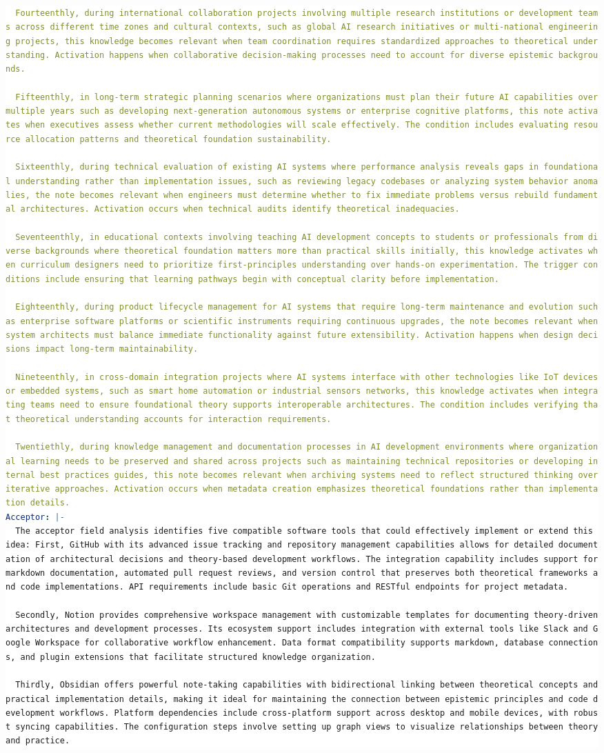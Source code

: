 ```yaml
  Fourteenthly, during international collaboration projects involving multiple research institutions or development teams across different time zones and cultural contexts, such as global AI research initiatives or multi-national engineering projects, this knowledge becomes relevant when team coordination requires standardized approaches to theoretical understanding. Activation happens when collaborative decision-making processes need to account for diverse epistemic backgrounds.

  Fifteenthly, in long-term strategic planning scenarios where organizations must plan their future AI capabilities over multiple years such as developing next-generation autonomous systems or enterprise cognitive platforms, this note activates when executives assess whether current methodologies will scale effectively. The condition includes evaluating resource allocation patterns and theoretical foundation sustainability.

  Sixteenthly, during technical evaluation of existing AI systems where performance analysis reveals gaps in foundational understanding rather than implementation issues, such as reviewing legacy codebases or analyzing system behavior anomalies, the note becomes relevant when engineers must determine whether to fix immediate problems versus rebuild fundamental architectures. Activation occurs when technical audits identify theoretical inadequacies.

  Seventeenthly, in educational contexts involving teaching AI development concepts to students or professionals from diverse backgrounds where theoretical foundation matters more than practical skills initially, this knowledge activates when curriculum designers need to prioritize first-principles understanding over hands-on experimentation. The trigger conditions include ensuring that learning pathways begin with conceptual clarity before implementation.

  Eighteenthly, during product lifecycle management for AI systems that require long-term maintenance and evolution such as enterprise software platforms or scientific instruments requiring continuous upgrades, the note becomes relevant when system architects must balance immediate functionality against future extensibility. Activation happens when design decisions impact long-term maintainability.

  Nineteenthly, in cross-domain integration projects where AI systems interface with other technologies like IoT devices or embedded systems, such as smart home automation or industrial sensors networks, this knowledge activates when integrating teams need to ensure foundational theory supports interoperable architectures. The condition includes verifying that theoretical understanding accounts for interaction requirements.

  Twentiethly, during knowledge management and documentation processes in AI development environments where organizational learning needs to be preserved and shared across projects such as maintaining technical repositories or developing internal best practices guides, this note becomes relevant when archiving systems need to reflect structured thinking over iterative approaches. Activation occurs when metadata creation emphasizes theoretical foundations rather than implementation details.
Acceptor: |-
  The acceptor field analysis identifies five compatible software tools that could effectively implement or extend this idea: First, GitHub with its advanced issue tracking and repository management capabilities allows for detailed documentation of architectural decisions and theory-based development workflows. The integration capability includes support for markdown documentation, automated pull request reviews, and version control that preserves both theoretical frameworks and code implementations. API requirements include basic Git operations and RESTful endpoints for project metadata.

  Secondly, Notion provides comprehensive workspace management with customizable templates for documenting theory-driven architectures and development processes. Its ecosystem support includes integration with external tools like Slack and Google Workspace for collaborative workflow enhancement. Data format compatibility supports markdown, database connections, and plugin extensions that facilitate structured knowledge organization.

  Thirdly, Obsidian offers powerful note-taking capabilities with bidirectional linking between theoretical concepts and practical implementation details, making it ideal for maintaining the connection between epistemic principles and code development workflows. Platform dependencies include cross-platform support across desktop and mobile devices, with robust syncing capabilities. The configuration steps involve setting up graph views to visualize relationships between theory and practice.

```